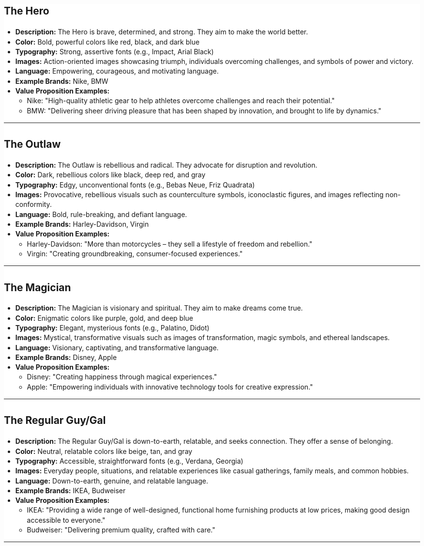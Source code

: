 
## The Hero
- **Description:** The Hero is brave, determined, and strong. They aim to make the world better.
- **Color:** Bold, powerful colors like red, black, and dark blue
- **Typography:** Strong, assertive fonts (e.g., Impact, Arial Black)
- **Images:** Action-oriented images showcasing triumph, individuals overcoming challenges, and symbols of power and victory.
- **Language:** Empowering, courageous, and motivating language.
- **Example Brands:** Nike, BMW
- **Value Proposition Examples:**
    - Nike: "High-quality athletic gear to help athletes overcome challenges and reach their potential."
    - BMW: "Delivering sheer driving pleasure that has been shaped by innovation, and brought to life by dynamics."

---

## The Outlaw
- **Description:** The Outlaw is rebellious and radical. They advocate for disruption and revolution.
- **Color:** Dark, rebellious colors like black, deep red, and gray
- **Typography:** Edgy, unconventional fonts (e.g., Bebas Neue, Friz Quadrata)
- **Images:** Provocative, rebellious visuals such as counterculture symbols, iconoclastic figures, and images reflecting non-conformity.
- **Language:** Bold, rule-breaking, and defiant language.
- **Example Brands:** Harley-Davidson, Virgin
- **Value Proposition Examples:**
    - Harley-Davidson: "More than motorcycles – they sell a lifestyle of freedom and rebellion."
    - Virgin: "Creating groundbreaking, consumer-focused experiences."

---

## The Magician
- **Description:** The Magician is visionary and spiritual. They aim to make dreams come true.
- **Color:** Enigmatic colors like purple, gold, and deep blue
- **Typography:** Elegant, mysterious fonts (e.g., Palatino, Didot)
- **Images:** Mystical, transformative visuals such as images of transformation, magic symbols, and ethereal landscapes.
- **Language:** Visionary, captivating, and transformative language.
- **Example Brands:** Disney, Apple
- **Value Proposition Examples:**
    - Disney: "Creating happiness through magical experiences."
    - Apple: "Empowering individuals with innovative technology tools for creative expression."

---

## The Regular Guy/Gal
- **Description:** The Regular Guy/Gal is down-to-earth, relatable, and seeks connection. They offer a sense of belonging.
- **Color:** Neutral, relatable colors like beige, tan, and gray
- **Typography:** Accessible, straightforward fonts (e.g., Verdana, Georgia)
- **Images:** Everyday people, situations, and relatable experiences like casual gatherings, family meals, and common hobbies.
- **Language:** Down-to-earth, genuine, and relatable language.
- **Example Brands:** IKEA, Budweiser
- **Value Proposition Examples:**
    - IKEA: "Providing a wide range of well-designed, functional home furnishing products at low prices, making good design accessible to everyone."
    - Budweiser: "Delivering premium quality, crafted with care."

---